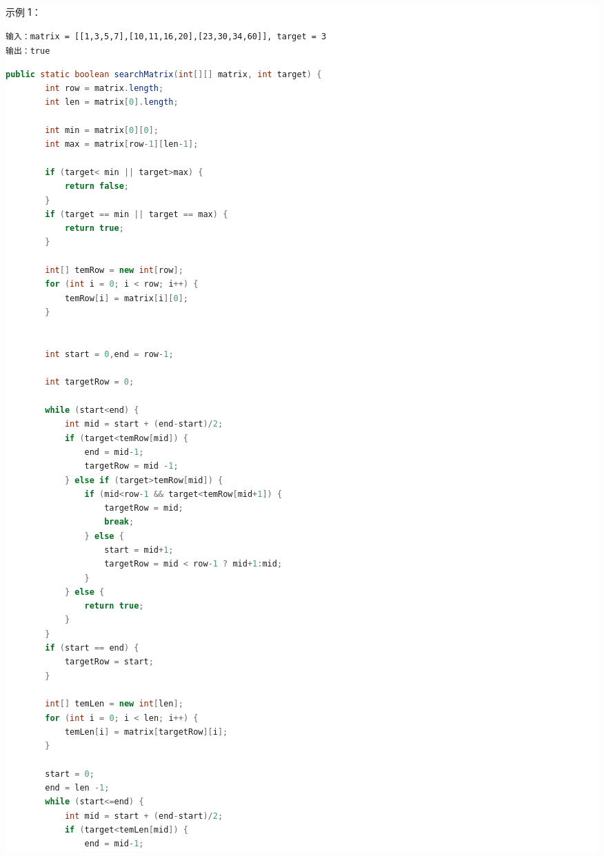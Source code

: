 
示例 1：

```
输入：matrix = [[1,3,5,7],[10,11,16,20],[23,30,34,60]], target = 3
输出：true
```

```java
public static boolean searchMatrix(int[][] matrix, int target) {
        int row = matrix.length;
        int len = matrix[0].length;

        int min = matrix[0][0];
        int max = matrix[row-1][len-1];

        if (target< min || target>max) {
            return false;
        }
        if (target == min || target == max) {
            return true;
        }

        int[] temRow = new int[row];
        for (int i = 0; i < row; i++) {
            temRow[i] = matrix[i][0];
        }


        int start = 0,end = row-1;

        int targetRow = 0;

        while (start<end) {
            int mid = start + (end-start)/2;
            if (target<temRow[mid]) {
                end = mid-1;
                targetRow = mid -1;
            } else if (target>temRow[mid]) {
                if (mid<row-1 && target<temRow[mid+1]) {
                    targetRow = mid;
                    break;
                } else {
                    start = mid+1;
                    targetRow = mid < row-1 ? mid+1:mid;
                }
            } else {
                return true;
            }
        }
        if (start == end) {
            targetRow = start;
        }

        int[] temLen = new int[len];
        for (int i = 0; i < len; i++) {
            temLen[i] = matrix[targetRow][i];
        }

        start = 0;
        end = len -1;
        while (start<=end) {
            int mid = start + (end-start)/2;
            if (target<temLen[mid]) {
                end = mid-1;
```